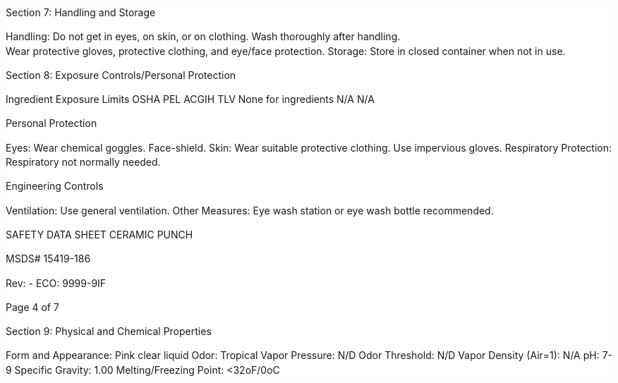 Section 7: 
Handling and Storage 
 
Handling: 
Do not get in eyes, on skin, or on clothing.  Wash thoroughly after handling.  
Wear protective gloves, protective clothing, and eye/face protection. 
Storage: 
Store in closed container when not in use.   
 
Section 8: 
Exposure Controls/Personal Protection 
 
Ingredient Exposure Limits 
OSHA PEL 
ACGIH TLV 
None for ingredients 
N/A 
N/A 
 
Personal Protection 
 
Eyes: 
Wear chemical goggles. Face-shield. 
Skin: 
Wear suitable protective clothing. Use impervious gloves. 
Respiratory Protection: 
Respiratory not normally needed. 
 
 
Engineering Controls 
 
Ventilation: 
Use general ventilation. 
Other Measures: 
Eye wash station or eye wash bottle recommended. 
 
 
 
 
 
 
SAFETY DATA SHEET 
CERAMIC PUNCH 
 
 
 
MSDS# 15419-186 
 
 
Rev: -    ECO: 9999-9IF 
 
Page 4 of 7 
 
 
 
 
Section 9: 
Physical and Chemical Properties 
 
Form and Appearance: 
Pink clear liquid 
Odor: 
Tropical 
Vapor Pressure: 
N/D 
Odor Threshold: 
N/D 
Vapor Density (Air=1): 
N/A 
pH: 
7-9 
Specific Gravity: 
1.00 
Melting/Freezing Point: 
<32oF/0oC 
